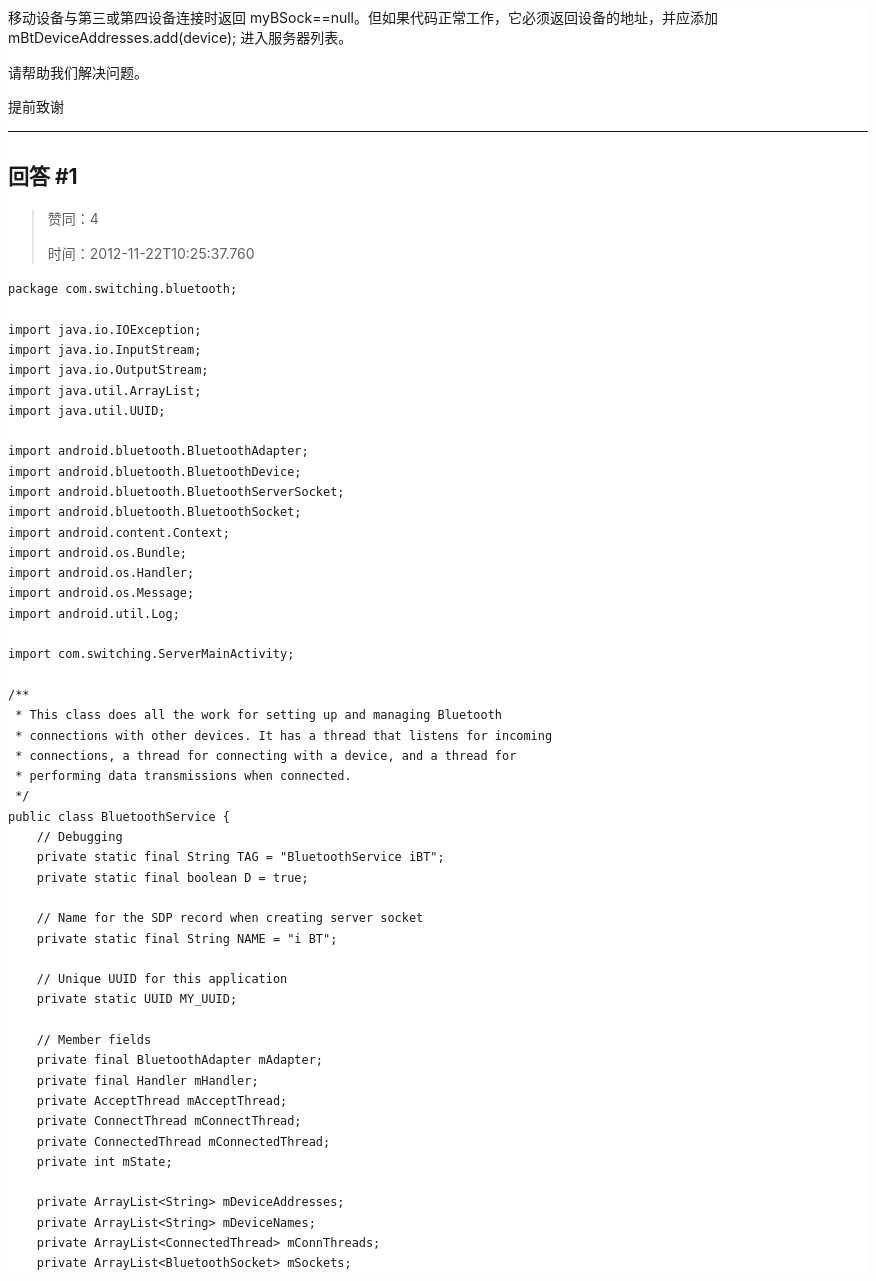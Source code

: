 移动设备与第三或第四设备连接时返回 myBSock==null。但如果代码正常工作，它必须返回设备的地址，并应添加 mBtDeviceAddresses.add(device); 进入服务器列表。

请帮助我们解决问题。

提前致谢

* * *

## 回答 #1

> 赞同：4
> 
> 时间：2012-11-22T10:25:37.760

```
package com.switching.bluetooth;

import java.io.IOException;
import java.io.InputStream;
import java.io.OutputStream;
import java.util.ArrayList;
import java.util.UUID;

import android.bluetooth.BluetoothAdapter;
import android.bluetooth.BluetoothDevice;
import android.bluetooth.BluetoothServerSocket;
import android.bluetooth.BluetoothSocket;
import android.content.Context;
import android.os.Bundle;
import android.os.Handler;
import android.os.Message;
import android.util.Log;

import com.switching.ServerMainActivity;

/**
 * This class does all the work for setting up and managing Bluetooth
 * connections with other devices. It has a thread that listens for incoming
 * connections, a thread for connecting with a device, and a thread for
 * performing data transmissions when connected.
 */
public class BluetoothService {
    // Debugging
    private static final String TAG = "BluetoothService iBT";
    private static final boolean D = true;

    // Name for the SDP record when creating server socket
    private static final String NAME = "i BT";

    // Unique UUID for this application
    private static UUID MY_UUID;

    // Member fields
    private final BluetoothAdapter mAdapter;
    private final Handler mHandler;
    private AcceptThread mAcceptThread;
    private ConnectThread mConnectThread;
    private ConnectedThread mConnectedThread;
    private int mState;

    private ArrayList<String> mDeviceAddresses;
    private ArrayList<String> mDeviceNames;
    private ArrayList<ConnectedThread> mConnThreads;
    private ArrayList<BluetoothSocket> mSockets;

```